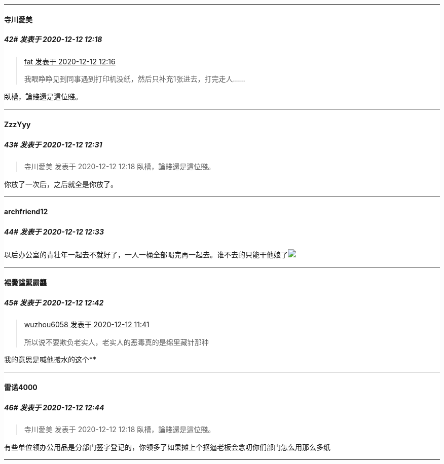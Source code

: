 
-----

####  寺川愛美  
##### 42#       发表于 2020-12-12 12:18


<blockquote><a href="httphttps://bbs.saraba1st.com/2b/forum.php?mod=redirect&amp;goto=findpost&amp;pid=49694422&amp;ptid=1977109" target="_blank">fat 发表于 2020-12-12 12:16</a>

我眼睁睁见到同事遇到打印机没纸，然后只补充1张进去，打完走人……</blockquote>
臥槽，論賤還是這位賤。


-----

####  ZzzYyy  
##### 43#       发表于 2020-12-12 12:31


<blockquote>寺川愛美 发表于 2020-12-12 12:18
臥槽，論賤還是這位賤。</blockquote>
你放了一次后，之后就全是你放了。


-----

####  archfriend12  
##### 44#       发表于 2020-12-12 12:33


以后办公室的青壮年一起去不就好了，一人一桶全部喝完再一起去。谁不去的只能干他娘了<img src="https://static.saraba1st.com/image/smiley/face2017/067.png" referrerpolicy="no-referrer">


-----

####  裼黌諡綤罽龘  
##### 45#       发表于 2020-12-12 12:42


<blockquote><a href="httphttps://bbs.saraba1st.com/2b/forum.php?mod=redirect&amp;goto=findpost&amp;pid=49694010&amp;ptid=1977109" target="_blank">wuzhou6058 发表于 2020-12-12 11:41</a>

所以说不要欺负老实人，老实人的恶毒真的是绵里藏针那种</blockquote>
我的意思是喊他搬水的这个**


-----

####  雷诺4000  
##### 46#       发表于 2020-12-12 12:44


<blockquote>寺川愛美 发表于 2020-12-12 12:18
臥槽，論賤還是這位賤。</blockquote>
有些单位领办公用品是分部门签字登记的，你领多了如果摊上个抠逼老板会念叨你们部门怎么用那么多纸


-----
